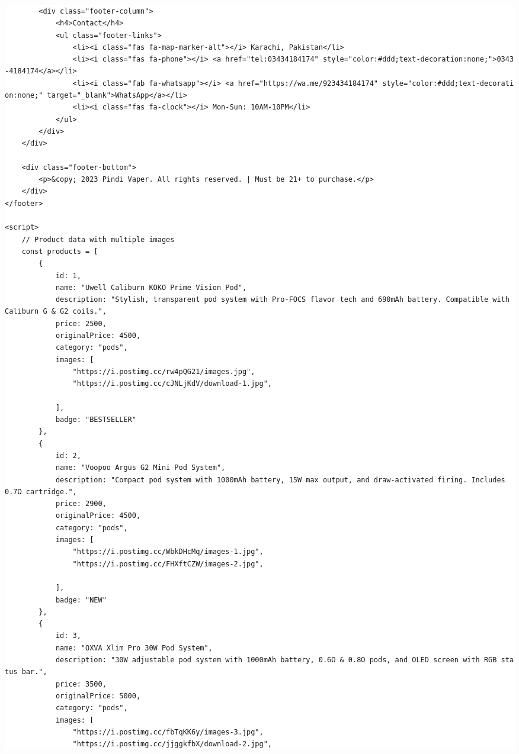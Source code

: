             <div class="footer-column">
                <h4>Contact</h4>
                <ul class="footer-links">
                    <li><i class="fas fa-map-marker-alt"></i> Karachi, Pakistan</li>
                    <li><i class="fas fa-phone"></i> <a href="tel:03434184174" style="color:#ddd;text-decoration:none;">0343-4184174</a></li>
                    <li><i class="fab fa-whatsapp"></i> <a href="https://wa.me/923434184174" style="color:#ddd;text-decoration:none;" target="_blank">WhatsApp</a></li>
                    <li><i class="fas fa-clock"></i> Mon-Sun: 10AM-10PM</li>
                </ul>
            </div>
        </div>
        
        <div class="footer-bottom">
            <p>&copy; 2023 Pindi Vaper. All rights reserved. | Must be 21+ to purchase.</p>
        </div>
    </footer>

    <script>
        // Product data with multiple images
        const products = [
            {
                id: 1,
                name: "Uwell Caliburn KOKO Prime Vision Pod",
                description: "Stylish, transparent pod system with Pro-FOCS flavor tech and 690mAh battery. Compatible with Caliburn G & G2 coils.",
                price: 2500,
                originalPrice: 4500,
                category: "pods",
                images: [
                    "https://i.postimg.cc/rw4pQG21/images.jpg",
                    "https://i.postimg.cc/cJNLjKdV/download-1.jpg",
                    
                ],
                badge: "BESTSELLER"
            },
            {
                id: 2,
                name: "Voopoo Argus G2 Mini Pod System",
                description: "Compact pod system with 1000mAh battery, 15W max output, and draw-activated firing. Includes 0.7Ω cartridge.",
                price: 2900,
                originalPrice: 4500,
                category: "pods",
                images: [
                    "https://i.postimg.cc/WbkDHcMq/images-1.jpg",
                    "https://i.postimg.cc/FHXftCZW/images-2.jpg",
                    
                ],
                badge: "NEW"
            },
            {
                id: 3,
                name: "OXVA Xlim Pro 30W Pod System",
                description: "30W adjustable pod system with 1000mAh battery, 0.6Ω & 0.8Ω pods, and OLED screen with RGB status bar.",
                price: 3500,
                originalPrice: 5000,
                category: "pods",
                images: [
                    "https://i.postimg.cc/fbTqKK6y/images-3.jpg",
                    "https://i.postimg.cc/jjggkfbX/download-2.jpg",
                    